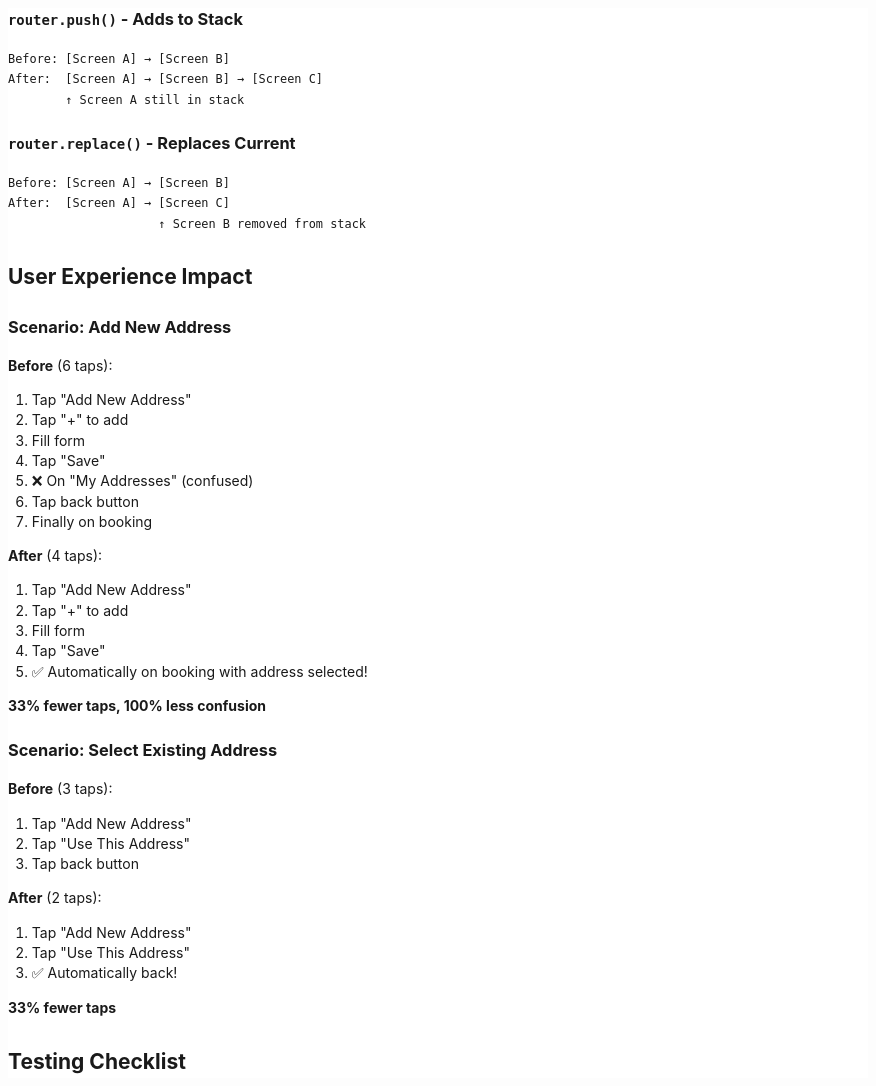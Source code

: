 ### `router.push()` - Adds to Stack
```
Before: [Screen A] → [Screen B]
After:  [Screen A] → [Screen B] → [Screen C]
        ↑ Screen A still in stack
```

### `router.replace()` - Replaces Current
```
Before: [Screen A] → [Screen B]
After:  [Screen A] → [Screen C]
                     ↑ Screen B removed from stack
```

## User Experience Impact

### Scenario: Add New Address

**Before** (6 taps):
1. Tap "Add New Address"
2. Tap "+" to add
3. Fill form
4. Tap "Save"
5. ❌ On "My Addresses" (confused)
6. Tap back button
7. Finally on booking

**After** (4 taps):
1. Tap "Add New Address"
2. Tap "+" to add
3. Fill form
4. Tap "Save"
5. ✅ Automatically on booking with address selected!

**33% fewer taps, 100% less confusion**

### Scenario: Select Existing Address

**Before** (3 taps):
1. Tap "Add New Address"
2. Tap "Use This Address"
3. Tap back button

**After** (2 taps):
1. Tap "Add New Address"
2. Tap "Use This Address"
3. ✅ Automatically back!

**33% fewer taps**

## Testing Checklist

